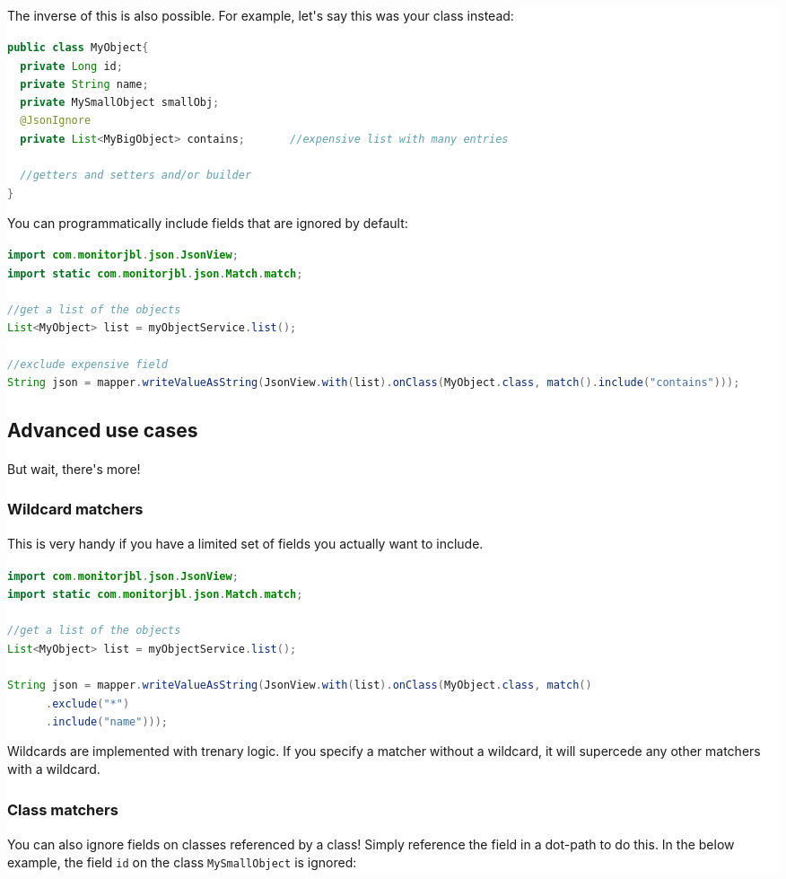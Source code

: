 The inverse of this is also possible. For example, let's say this was your class instead:

```java
public class MyObject{
  private Long id;
  private String name;
  private MySmallObject smallObj;
  @JsonIgnore
  private List<MyBigObject> contains;       //expensive list with many entries

  //getters and setters and/or builder
}
```

You can programmatically include fields that are ignored by default:


```java
import com.monitorjbl.json.JsonView;
import static com.monitorjbl.json.Match.match;

//get a list of the objects
List<MyObject> list = myObjectService.list();

//exclude expensive field
String json = mapper.writeValueAsString(JsonView.with(list).onClass(MyObject.class, match().include("contains")));
```

## Advanced use cases

But wait, there's more!

### Wildcard matchers

This is very handy if you have a limited set of fields you actually want to include.

```java
import com.monitorjbl.json.JsonView;
import static com.monitorjbl.json.Match.match;

//get a list of the objects
List<MyObject> list = myObjectService.list();

String json = mapper.writeValueAsString(JsonView.with(list).onClass(MyObject.class, match()
      .exclude("*")
      .include("name")));
```

Wildcards are implemented with trenary logic. If you specify a matcher without a wildcard, it will supercede any other matchers with a wildcard.

### Class matchers

You can also ignore fields on classes referenced by a class! Simply reference the field in a dot-path to do this. In the below example, the field `id` on the class `MySmallObject` is ignored:
